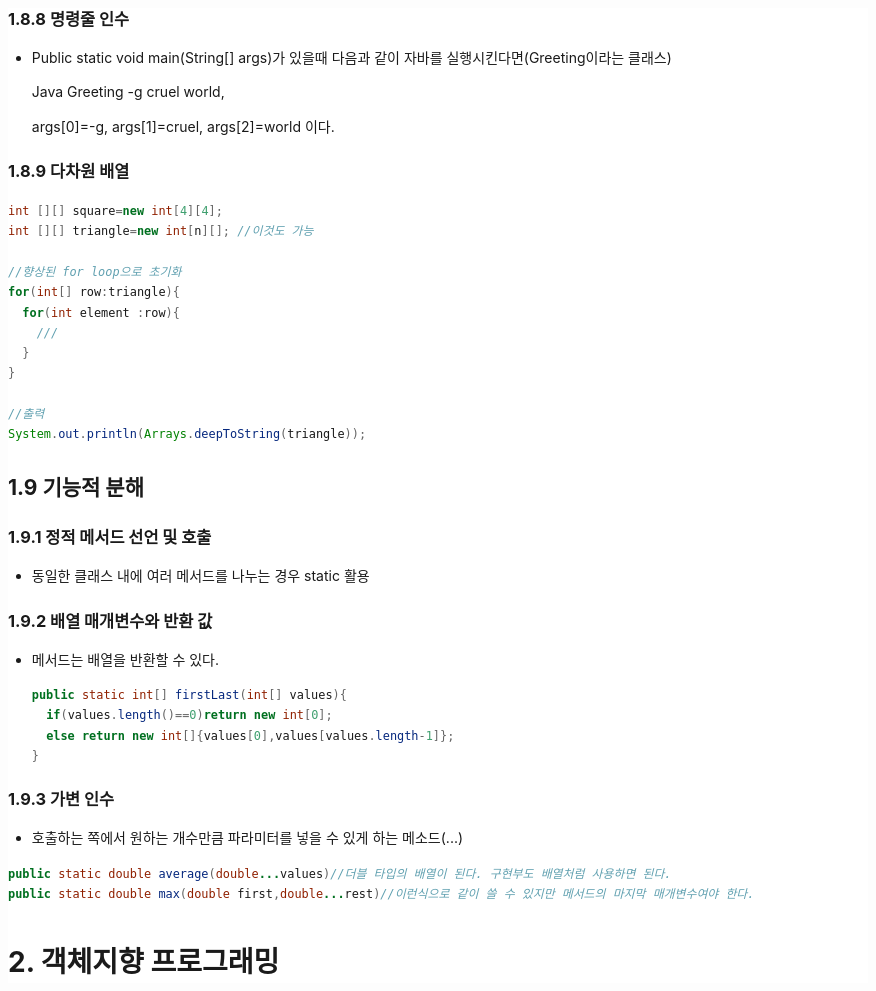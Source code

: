 ### 1.8.8 명령줄 인수

* Public static void main(String[] args)가 있을때 다음과 같이 자바를 실행시킨다면(Greeting이라는 클래스)

  Java Greeting -g cruel world,

  args[0]=-g, args[1]=cruel, args[2]=world 이다.

### 1.8.9 다차원 배열

```java
int [][] square=new int[4][4];
int [][] triangle=new int[n][]; //이것도 가능 

//향상된 for loop으로 초기화
for(int[] row:triangle){
  for(int element :row){
    ///
  }
}

//출력
System.out.println(Arrays.deepToString(triangle));
```



## 1.9 기능적 분해

### 1.9.1 정적 메서드 선언 및 호출

* 동일한 클래스 내에 여러 메서드를 나누는 경우 static 활용

### 1.9.2 배열 매개변수와 반환 값

* 메서드는 배열을 반환할 수 있다.

  ```java
  public static int[] firstLast(int[] values){
    if(values.length()==0)return new int[0];
    else return new int[]{values[0],values[values.length-1]};
  }
  ```

### 1.9.3 가변 인수

* 호출하는 쪽에서 원하는 개수만큼 파라미터를 넣을 수 있게 하는 메소드(...)

```java
public static double average(double...values)//더블 타입의 배열이 된다. 구현부도 배열처럼 사용하면 된다.
public static double max(double first,double...rest)//이런식으로 같이 쓸 수 있지만 메서드의 마지막 매개변수여야 한다.
```

# 2. 객체지향 프로그래밍
